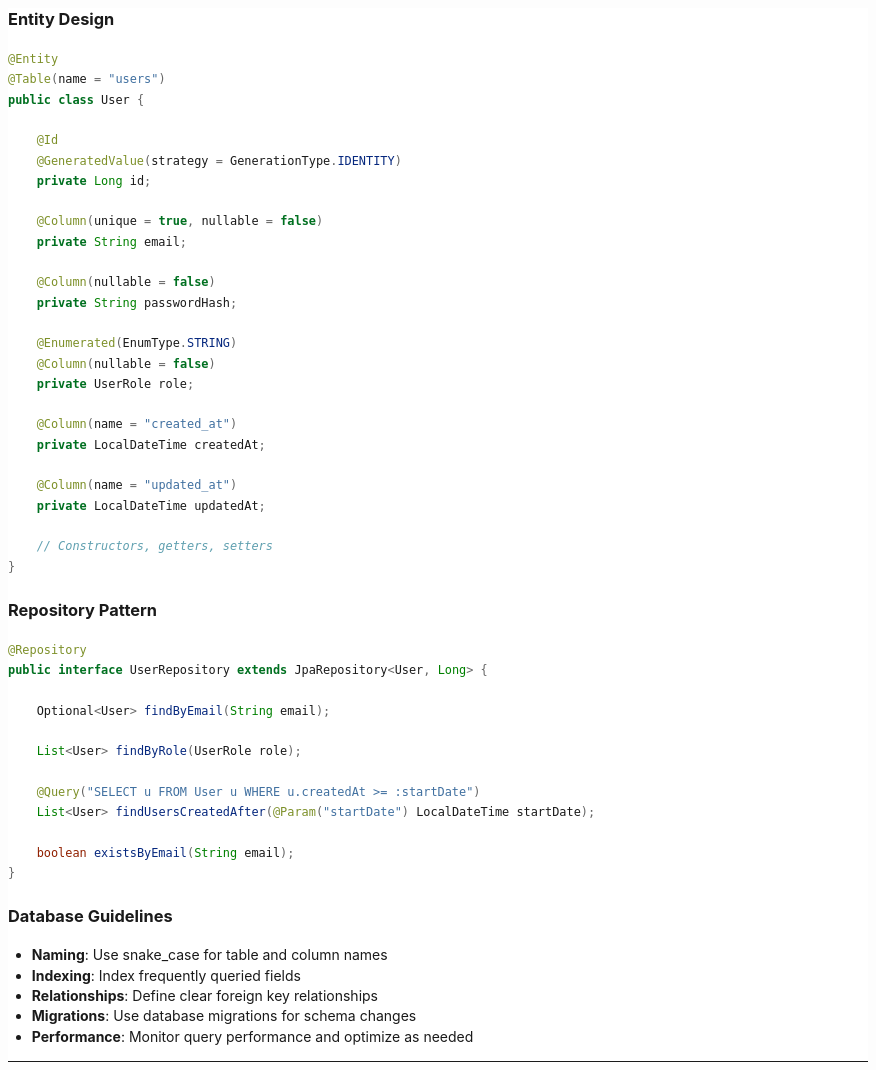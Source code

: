 ### Entity Design

```java
@Entity
@Table(name = "users")
public class User {

    @Id
    @GeneratedValue(strategy = GenerationType.IDENTITY)
    private Long id;

    @Column(unique = true, nullable = false)
    private String email;

    @Column(nullable = false)
    private String passwordHash;

    @Enumerated(EnumType.STRING)
    @Column(nullable = false)
    private UserRole role;

    @Column(name = "created_at")
    private LocalDateTime createdAt;

    @Column(name = "updated_at")
    private LocalDateTime updatedAt;

    // Constructors, getters, setters
}
```

### Repository Pattern

```java
@Repository
public interface UserRepository extends JpaRepository<User, Long> {

    Optional<User> findByEmail(String email);

    List<User> findByRole(UserRole role);

    @Query("SELECT u FROM User u WHERE u.createdAt >= :startDate")
    List<User> findUsersCreatedAfter(@Param("startDate") LocalDateTime startDate);

    boolean existsByEmail(String email);
}
```

### Database Guidelines

- **Naming**: Use snake_case for table and column names
- **Indexing**: Index frequently queried fields
- **Relationships**: Define clear foreign key relationships
- **Migrations**: Use database migrations for schema changes
- **Performance**: Monitor query performance and optimize as needed

---